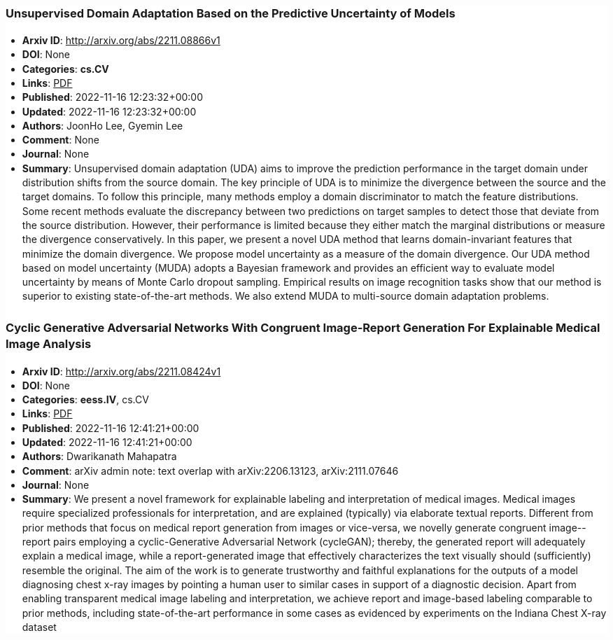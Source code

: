 

### Unsupervised Domain Adaptation Based on the Predictive Uncertainty of Models
- **Arxiv ID**: http://arxiv.org/abs/2211.08866v1
- **DOI**: None
- **Categories**: **cs.CV**
- **Links**: [PDF](http://arxiv.org/pdf/2211.08866v1)
- **Published**: 2022-11-16 12:23:32+00:00
- **Updated**: 2022-11-16 12:23:32+00:00
- **Authors**: JoonHo Lee, Gyemin Lee
- **Comment**: None
- **Journal**: None
- **Summary**: Unsupervised domain adaptation (UDA) aims to improve the prediction performance in the target domain under distribution shifts from the source domain. The key principle of UDA is to minimize the divergence between the source and the target domains. To follow this principle, many methods employ a domain discriminator to match the feature distributions. Some recent methods evaluate the discrepancy between two predictions on target samples to detect those that deviate from the source distribution. However, their performance is limited because they either match the marginal distributions or measure the divergence conservatively. In this paper, we present a novel UDA method that learns domain-invariant features that minimize the domain divergence. We propose model uncertainty as a measure of the domain divergence. Our UDA method based on model uncertainty (MUDA) adopts a Bayesian framework and provides an efficient way to evaluate model uncertainty by means of Monte Carlo dropout sampling. Empirical results on image recognition tasks show that our method is superior to existing state-of-the-art methods. We also extend MUDA to multi-source domain adaptation problems.



### Cyclic Generative Adversarial Networks With Congruent Image-Report Generation For Explainable Medical Image Analysis
- **Arxiv ID**: http://arxiv.org/abs/2211.08424v1
- **DOI**: None
- **Categories**: **eess.IV**, cs.CV
- **Links**: [PDF](http://arxiv.org/pdf/2211.08424v1)
- **Published**: 2022-11-16 12:41:21+00:00
- **Updated**: 2022-11-16 12:41:21+00:00
- **Authors**: Dwarikanath Mahapatra
- **Comment**: arXiv admin note: text overlap with arXiv:2206.13123,
  arXiv:2111.07646
- **Journal**: None
- **Summary**: We present a novel framework for explainable labeling and interpretation of medical images. Medical images require specialized professionals for interpretation, and are explained (typically) via elaborate textual reports. Different from prior methods that focus on medical report generation from images or vice-versa, we novelly generate congruent image--report pairs employing a cyclic-Generative Adversarial Network (cycleGAN); thereby, the generated report will adequately explain a medical image, while a report-generated image that effectively characterizes the text visually should (sufficiently) resemble the original. The aim of the work is to generate trustworthy and faithful explanations for the outputs of a model diagnosing chest x-ray images by pointing a human user to similar cases in support of a diagnostic decision. Apart from enabling transparent medical image labeling and interpretation, we achieve report and image-based labeling comparable to prior methods, including state-of-the-art performance in some cases as evidenced by experiments on the Indiana Chest X-ray dataset
